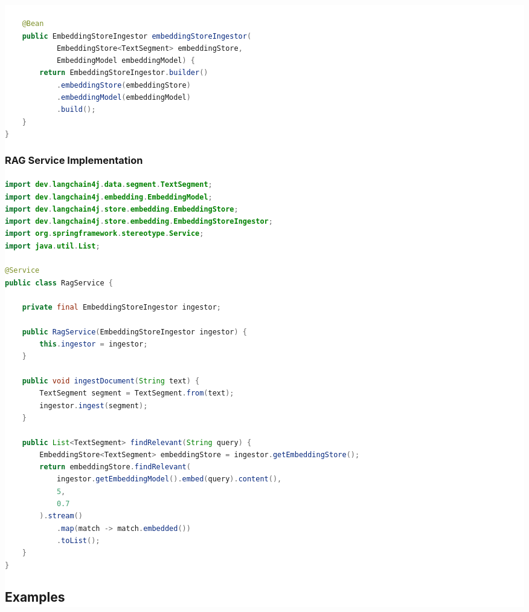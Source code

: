 ```java

    @Bean
    public EmbeddingStoreIngestor embeddingStoreIngestor(
            EmbeddingStore<TextSegment> embeddingStore,
            EmbeddingModel embeddingModel) {
        return EmbeddingStoreIngestor.builder()
            .embeddingStore(embeddingStore)
            .embeddingModel(embeddingModel)
            .build();
    }
}
```

### RAG Service Implementation

```java
import dev.langchain4j.data.segment.TextSegment;
import dev.langchain4j.embedding.EmbeddingModel;
import dev.langchain4j.store.embedding.EmbeddingStore;
import dev.langchain4j.store.embedding.EmbeddingStoreIngestor;
import org.springframework.stereotype.Service;
import java.util.List;

@Service
public class RagService {

    private final EmbeddingStoreIngestor ingestor;

    public RagService(EmbeddingStoreIngestor ingestor) {
        this.ingestor = ingestor;
    }

    public void ingestDocument(String text) {
        TextSegment segment = TextSegment.from(text);
        ingestor.ingest(segment);
    }

    public List<TextSegment> findRelevant(String query) {
        EmbeddingStore<TextSegment> embeddingStore = ingestor.getEmbeddingStore();
        return embeddingStore.findRelevant(
            ingestor.getEmbeddingModel().embed(query).content(),
            5,
            0.7
        ).stream()
            .map(match -> match.embedded())
            .toList();
    }
}
```

## Examples
